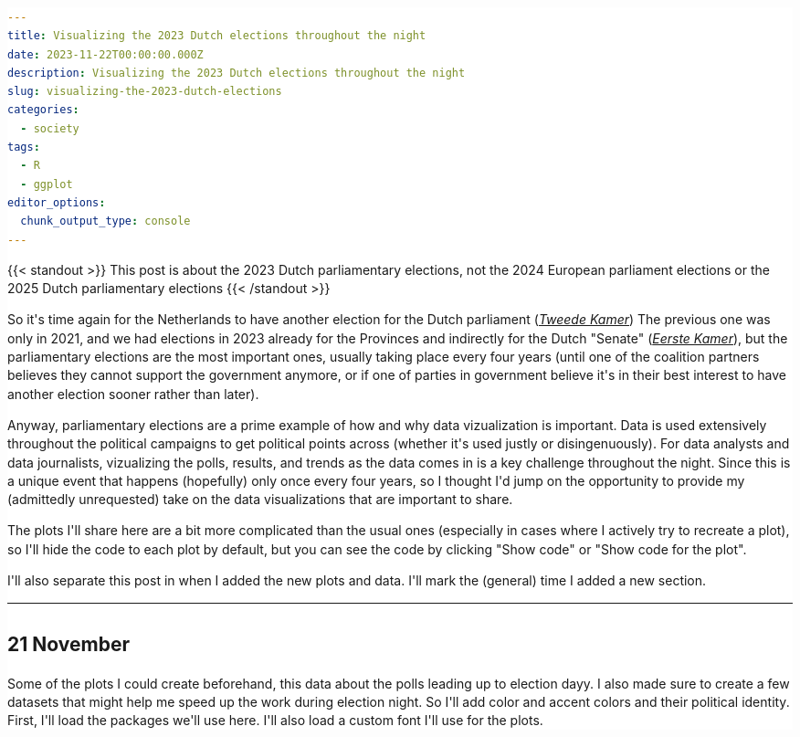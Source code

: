 ```yaml
---
title: Visualizing the 2023 Dutch elections throughout the night
date: 2023-11-22T00:00:00.000Z
description: Visualizing the 2023 Dutch elections throughout the night
slug: visualizing-the-2023-dutch-elections
categories:
  - society
tags:
  - R
  - ggplot
editor_options:
  chunk_output_type: console
---
```



{{< standout >}}
This post is about the 2023 Dutch parliamentary elections, not the 2024 European parliament elections or the 2025 Dutch parliamentary elections
{{< /standout >}}

So it's time again for the Netherlands to have another election for the Dutch parliament ([*Tweede Kamer*](https://en.wikipedia.org/wiki/House_of_Representatives_(Netherlands))) The previous one was only in 2021, and we had elections in 2023 already for the Provinces and indirectly for the Dutch "Senate" ([*Eerste Kamer*](https://en.wikipedia.org/wiki/Senate_(Netherlands))), but the parliamentary elections are the most important ones, usually taking place every four years (until one of the coalition partners believes they cannot support the government anymore, or if one of parties in government believe it's in their best interest to have another election sooner rather than later).

Anyway, parliamentary elections are a prime example of how and why data vizualization is important. Data is used extensively throughout the political campaigns to get political points across (whether it's used justly or disingenuously). For data analysts and data journalists, vizualizing the polls, results, and trends as the data comes in is a key challenge throughout the night. Since this is a unique event that happens (hopefully) only once every four years, so I thought I'd jump on the opportunity to provide my (admittedly unrequested) take on the data visualizations that are important to share.

The plots I'll share here are a bit more complicated than the usual ones (especially in cases where I actively try to recreate a plot), so I'll hide the code to each plot by default, but you can see the code by clicking "Show code" or "Show code for the plot".

I'll also separate this post in when I added the new plots and data. I'll mark the (general) time I added a new section.

------------------------------------------------------------------------

## 21 November

Some of the plots I could create beforehand, this data about the polls leading up to election dayy. I also made sure to create a few datasets that might help me speed up the work during election night. So I'll add color and accent colors and their political identity. First, I'll load the packages we'll use here. I'll also load a custom font I'll use for the plots.
